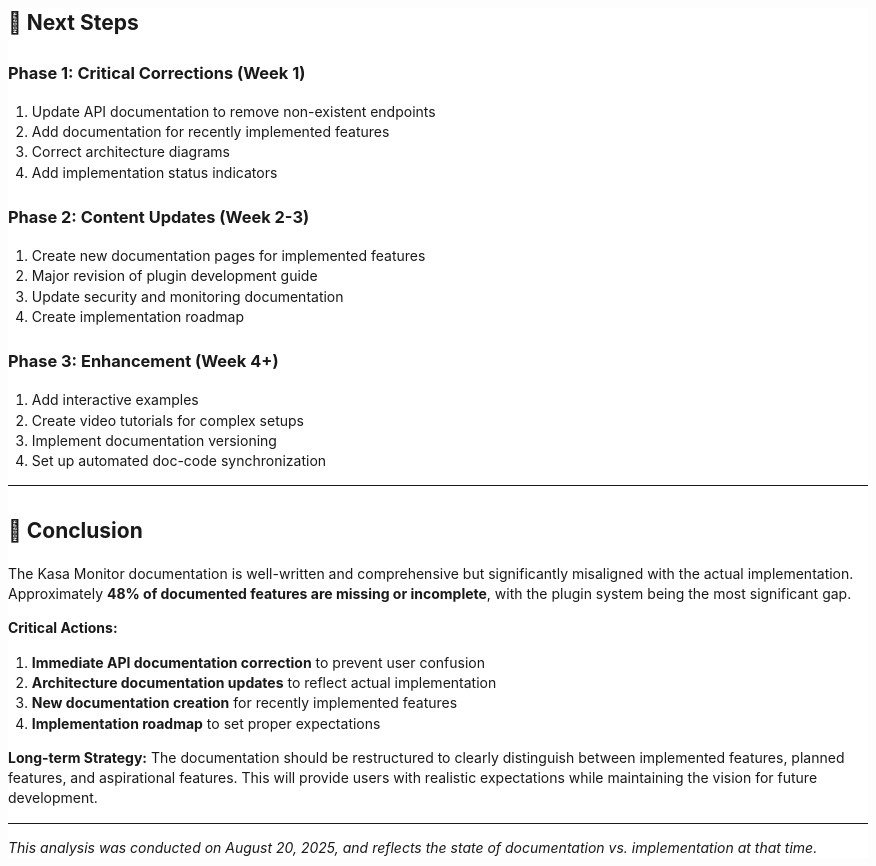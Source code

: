 
## 🔄 Next Steps

### **Phase 1: Critical Corrections (Week 1)**
1. Update API documentation to remove non-existent endpoints
2. Add documentation for recently implemented features
3. Correct architecture diagrams
4. Add implementation status indicators

### **Phase 2: Content Updates (Week 2-3)**
1. Create new documentation pages for implemented features
2. Major revision of plugin development guide
3. Update security and monitoring documentation
4. Create implementation roadmap

### **Phase 3: Enhancement (Week 4+)**
1. Add interactive examples
2. Create video tutorials for complex setups
3. Implement documentation versioning
4. Set up automated doc-code synchronization

---

## 📝 Conclusion

The Kasa Monitor documentation is well-written and comprehensive but significantly misaligned with the actual implementation. Approximately **48% of documented features are missing or incomplete**, with the plugin system being the most significant gap.

**Critical Actions:**
1. **Immediate API documentation correction** to prevent user confusion
2. **Architecture documentation updates** to reflect actual implementation
3. **New documentation creation** for recently implemented features
4. **Implementation roadmap** to set proper expectations

**Long-term Strategy:**
The documentation should be restructured to clearly distinguish between implemented features, planned features, and aspirational features. This will provide users with realistic expectations while maintaining the vision for future development.

---

*This analysis was conducted on August 20, 2025, and reflects the state of documentation vs. implementation at that time.*